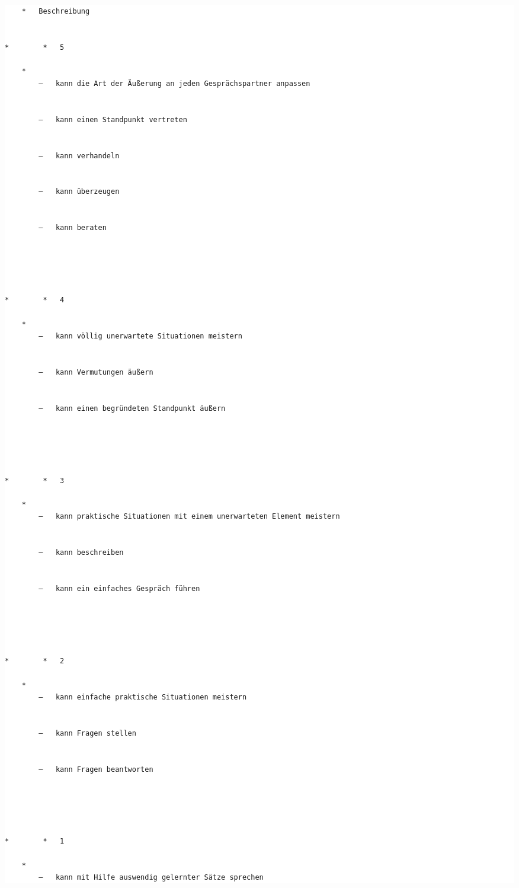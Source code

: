         *   Beschreibung


    *        *   5

        *
            –   kann die Art der Äußerung an jeden Gesprächspartner anpassen


            –   kann einen Standpunkt vertreten


            –   kann verhandeln


            –   kann überzeugen


            –   kann beraten





    *        *   4

        *
            –   kann völlig unerwartete Situationen meistern


            –   kann Vermutungen äußern


            –   kann einen begründeten Standpunkt äußern





    *        *   3

        *
            –   kann praktische Situationen mit einem unerwarteten Element meistern


            –   kann beschreiben


            –   kann ein einfaches Gespräch führen





    *        *   2

        *
            –   kann einfache praktische Situationen meistern


            –   kann Fragen stellen


            –   kann Fragen beantworten





    *        *   1

        *
            –   kann mit Hilfe auswendig gelernter Sätze sprechen
